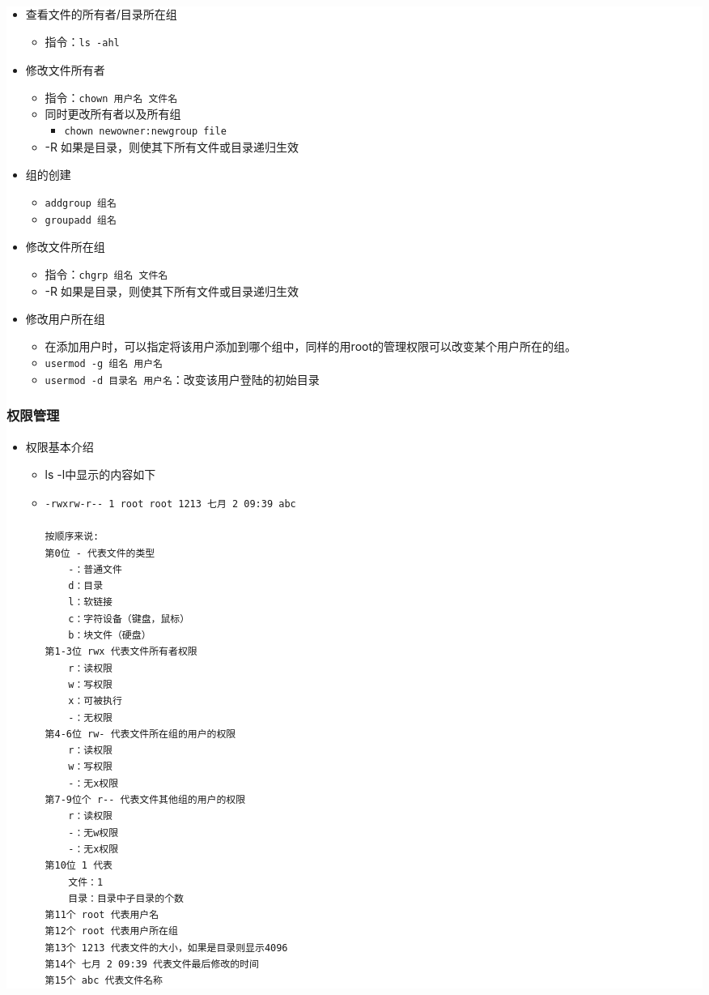 - 查看文件的所有者/目录所在组
  - 指令：`ls -ahl`
- 修改文件所有者
  - 指令：`chown 用户名 文件名`
  - 同时更改所有者以及所有组
    - `chown newowner:newgroup file`
  - -R 如果是目录，则使其下所有文件或目录递归生效

- 组的创建
  - `addgroup 组名`
  - `groupadd 组名`
- 修改文件所在组
  - 指令：`chgrp 组名 文件名`
  - -R 如果是目录，则使其下所有文件或目录递归生效
- 修改用户所在组
  - 在添加用户时，可以指定将该用户添加到哪个组中，同样的用root的管理权限可以改变某个用户所在的组。
  - `usermod -g 组名 用户名`
  - `usermod -d 目录名 用户名`：改变该用户登陆的初始目录

### 权限管理

- 权限基本介绍

  - ls -l中显示的内容如下

  - ```
    -rwxrw-r-- 1 root root 1213 七月 2 09:39 abc
    
    按顺序来说:
    第0位 - 代表文件的类型
    	-：普通文件
    	d：目录
    	l：软链接
    	c：字符设备（键盘，鼠标）
    	b：块文件（硬盘）
    第1-3位 rwx 代表文件所有者权限
    	r：读权限
    	w：写权限
    	x：可被执行
    	-：无权限
    第4-6位 rw- 代表文件所在组的用户的权限
    	r：读权限
    	w：写权限
    	-：无x权限
    第7-9位个 r-- 代表文件其他组的用户的权限
    	r：读权限
    	-：无w权限
    	-：无x权限
    第10位 1 代表
    	文件：1
    	目录：目录中子目录的个数
    第11个 root 代表用户名
    第12个 root 代表用户所在组
    第13个 1213 代表文件的大小，如果是目录则显示4096
    第14个 七月 2 09:39 代表文件最后修改的时间
    第15个 abc 代表文件名称
    ```
